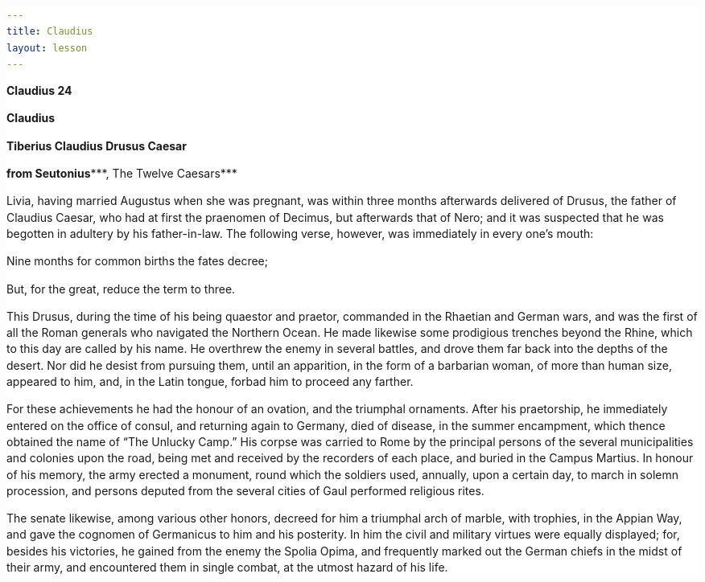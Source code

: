 ```yaml
---
title: Claudius
layout: lesson
---
```



**Claudius 24**

**Claudius**

**Tiberius Claudius Drusus Caesar**

**from Seutonius*****, The Twelve Caesars***

Livia, having married Augustus when she was pregnant, was within three
months afterwards delivered of Drusus, the father of Claudius Caesar,
who had at first the praenomen of Decimus, but afterwards that of Nero;
and it was suspected that he was begotten in adultery by his
father-in-law. The following verse, however, was immediately in every
one’s mouth:

Nine months for common births the fates decree;

But, for the great, reduce the term to three.

This Drusus, during the time of his being quaestor and praetor,
commanded in the Rhaetian and German wars, and was the first of all the
Roman generals who navigated the Northern Ocean. He made likewise some
prodigious trenches beyond the Rhine, which to this day are called by
his name. He overthrew the enemy in several battles, and drove them far
back into the depths of the desert. Nor did he desist from pursuing
them, until an apparition, in the form of a barbarian woman, of more
than human size, appeared to him, and, in the Latin tongue, forbad him
to proceed any farther.

For these achievements he had the honour of an ovation, and the
triumphal ornaments. After his praetorship, he immediately entered on
the office of consul, and returning again to Germany, died of disease,
in the summer encampment, which thence obtained the name of “The Unlucky
Camp.” His corpse was carried to Rome by the principal persons of the
several municipalities and colonies upon the road, being met and
received by the recorders of each place, and buried in the Campus
Martius. In honour of his memory, the army erected a monument, round
which the soldiers used, annually, upon a certain day, to march in
solemn procession, and persons deputed from the several cities of Gaul
performed religious rites.

The senate likewise, among various other honors, decreed for him a
triumphal arch of marble, with trophies, in the Appian Way, and gave the
cognomen of Germanicus to him and his posterity. In him the civil and
military virtues were equally displayed; for, besides his victories, he
gained from the enemy the Spolia Opima, and frequently marked out the
German chiefs in the midst of their army, and encountered them in single
combat, at the utmost hazard of his life.
